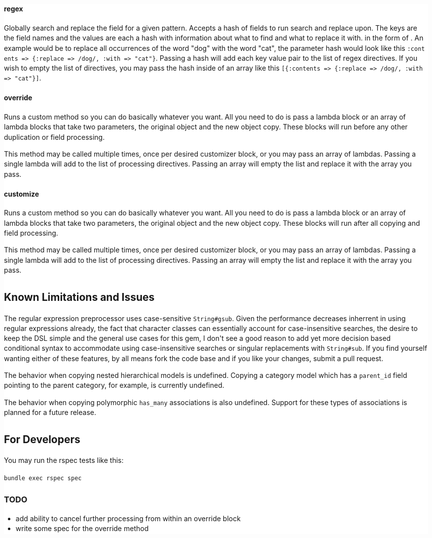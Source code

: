 #### regex

  Globally search and replace the field for a given pattern. Accepts a hash of fields to run search and replace upon. The keys are the field names and the values are each a hash with information about what to find and what to replace it with. in the form of . An example would be to replace all occurrences of the word "dog" with the word "cat", the parameter hash would look like this `:contents => {:replace => /dog/, :with => "cat"}`. Passing a hash will add each key value pair to the list of regex directives. If you wish to empty the list of directives, you may pass the hash inside of an array like this `[{:contents => {:replace => /dog/, :with => "cat"}]`.

#### override

  Runs a custom method so you can do basically whatever you want. All you need to do is pass a lambda block or an array of lambda blocks that take two parameters, the original object and the new object copy. These blocks will run before any other duplication or field processing.

  This method may be called multiple times, once per desired customizer block, or you may pass an array of lambdas. Passing a single lambda will add to the list of processing directives. Passing an array will empty the list and replace it with the array you pass.

#### customize

  Runs a custom method so you can do basically whatever you want. All you need to do is pass a lambda block or an array of lambda blocks that take two parameters, the original object and the new object copy. These blocks will run after all copying and field processing.

  This method may be called multiple times, once per desired customizer block, or you may pass an array of lambdas. Passing a single lambda will add to the list of processing directives. Passing an array will empty the list and replace it with the array you pass.

## Known Limitations and Issues

The regular expression preprocessor uses case-sensitive `String#gsub`. Given the performance decreases inherrent in using regular expressions already, the fact that character classes can essentially account for case-insensitive searches, the desire to keep the DSL simple and the general use cases for this gem, I don't see a good reason to add yet more decision based conditional syntax to accommodate using case-insensitive searches or singular replacements with `String#sub`. If you find yourself wanting either of these features, by all means fork the code base and if you like your changes, submit a pull request.

The behavior when copying nested hierarchical models is undefined. Copying a category model which has a `parent_id` field pointing to the parent category, for example, is currently undefined.

The behavior when copying polymorphic `has_many` associations is also undefined. Support for these types of associations is planned for a future release.

## For Developers

You may run the rspec tests like this:

```sh
bundle exec rspec spec
```

### TODO

* add ability to cancel further processing from within an override block
* write some spec for the override method
